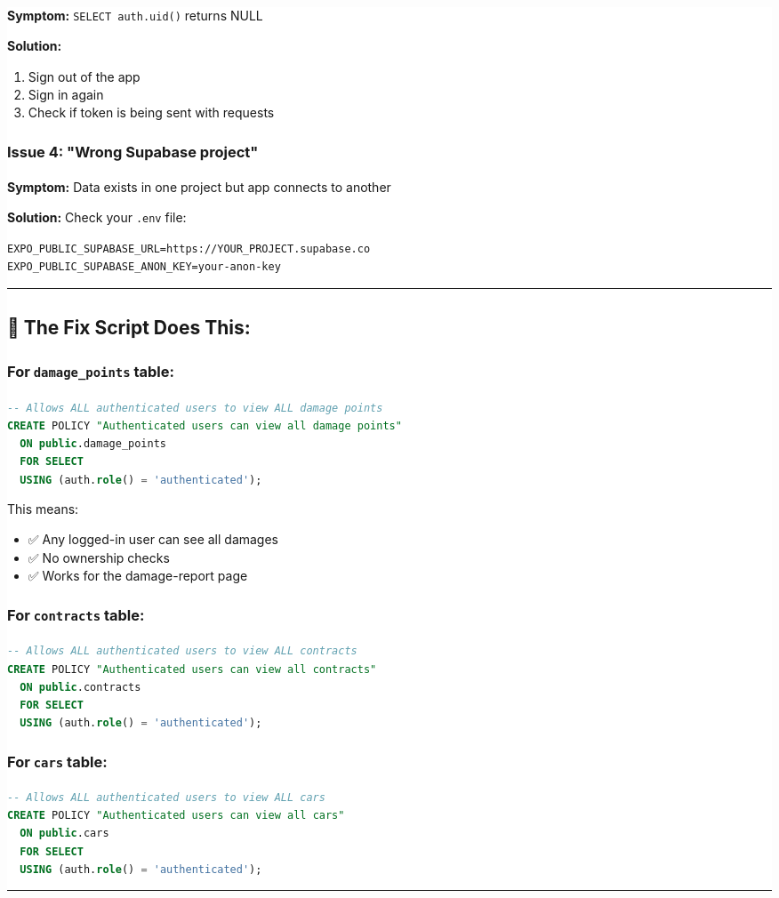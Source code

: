 **Symptom:** `SELECT auth.uid()` returns NULL

**Solution:** 
1. Sign out of the app
2. Sign in again
3. Check if token is being sent with requests

### Issue 4: "Wrong Supabase project"

**Symptom:** Data exists in one project but app connects to another

**Solution:** Check your `.env` file:
```env
EXPO_PUBLIC_SUPABASE_URL=https://YOUR_PROJECT.supabase.co
EXPO_PUBLIC_SUPABASE_ANON_KEY=your-anon-key
```

---

## 🎯 The Fix Script Does This:

### For `damage_points` table:

```sql
-- Allows ALL authenticated users to view ALL damage points
CREATE POLICY "Authenticated users can view all damage points"
  ON public.damage_points
  FOR SELECT
  USING (auth.role() = 'authenticated');
```

This means:
- ✅ Any logged-in user can see all damages
- ✅ No ownership checks
- ✅ Works for the damage-report page

### For `contracts` table:

```sql
-- Allows ALL authenticated users to view ALL contracts
CREATE POLICY "Authenticated users can view all contracts"
  ON public.contracts
  FOR SELECT
  USING (auth.role() = 'authenticated');
```

### For `cars` table:

```sql
-- Allows ALL authenticated users to view ALL cars
CREATE POLICY "Authenticated users can view all cars"
  ON public.cars
  FOR SELECT
  USING (auth.role() = 'authenticated');
```

---
